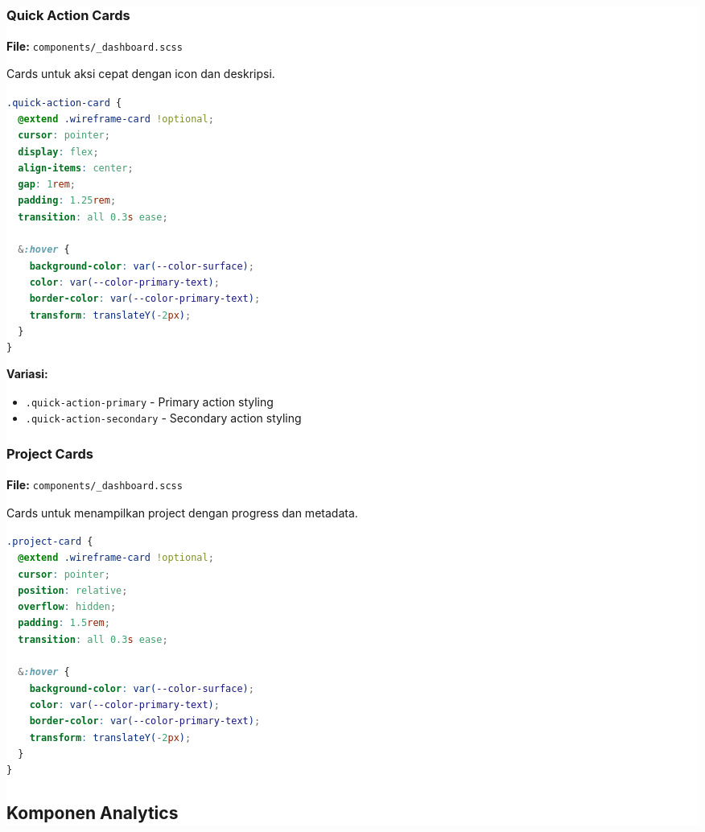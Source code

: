 ### Quick Action Cards

**File:** `components/_dashboard.scss`

Cards untuk aksi cepat dengan icon dan deskripsi.

```scss
.quick-action-card {
  @extend .wireframe-card !optional;
  cursor: pointer;
  display: flex;
  align-items: center;
  gap: 1rem;
  padding: 1.25rem;
  transition: all 0.3s ease;

  &:hover {
    background-color: var(--color-surface);
    color: var(--color-primary-text);
    border-color: var(--color-primary-text);
    transform: translateY(-2px);
  }
}
```

**Variasi:**

- `.quick-action-primary` - Primary action styling
- `.quick-action-secondary` - Secondary action styling

### Project Cards

**File:** `components/_dashboard.scss`

Cards untuk menampilkan project dengan progress dan metadata.

```scss
.project-card {
  @extend .wireframe-card !optional;
  cursor: pointer;
  position: relative;
  overflow: hidden;
  padding: 1.5rem;
  transition: all 0.3s ease;

  &:hover {
    background-color: var(--color-surface);
    color: var(--color-primary-text);
    border-color: var(--color-primary-text);
    transform: translateY(-2px);
  }
}
```

## Komponen Analytics
